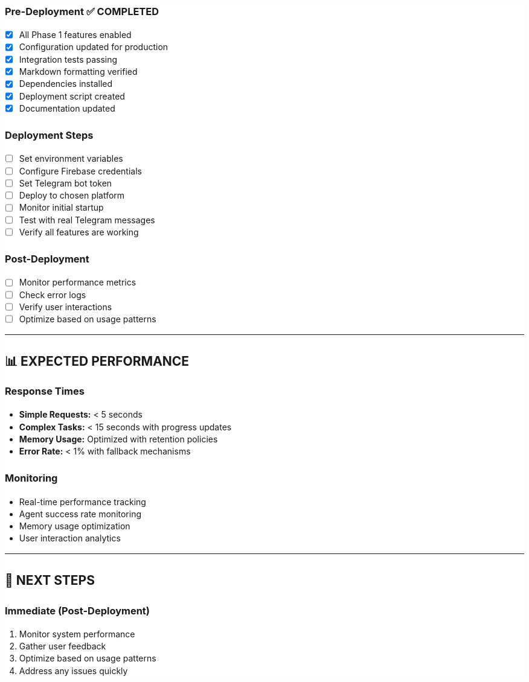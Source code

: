 ### Pre-Deployment ✅ COMPLETED
- [x] All Phase 1 features enabled
- [x] Configuration updated for production
- [x] Integration tests passing
- [x] Markdown formatting verified
- [x] Dependencies installed
- [x] Deployment script created
- [x] Documentation updated

### Deployment Steps
- [ ] Set environment variables
- [ ] Configure Firebase credentials
- [ ] Set Telegram bot token
- [ ] Deploy to chosen platform
- [ ] Monitor initial startup
- [ ] Test with real Telegram messages
- [ ] Verify all features are working

### Post-Deployment
- [ ] Monitor performance metrics
- [ ] Check error logs
- [ ] Verify user interactions
- [ ] Optimize based on usage patterns

---

## 📊 EXPECTED PERFORMANCE

### Response Times
- **Simple Requests:** < 5 seconds
- **Complex Tasks:** < 15 seconds with progress updates
- **Memory Usage:** Optimized with retention policies
- **Error Rate:** < 1% with fallback mechanisms

### Monitoring
- Real-time performance tracking
- Agent success rate monitoring
- Memory usage optimization
- User interaction analytics

---

## 🔄 NEXT STEPS

### Immediate (Post-Deployment)
1. Monitor system performance
2. Gather user feedback
3. Optimize based on usage patterns
4. Address any issues quickly
